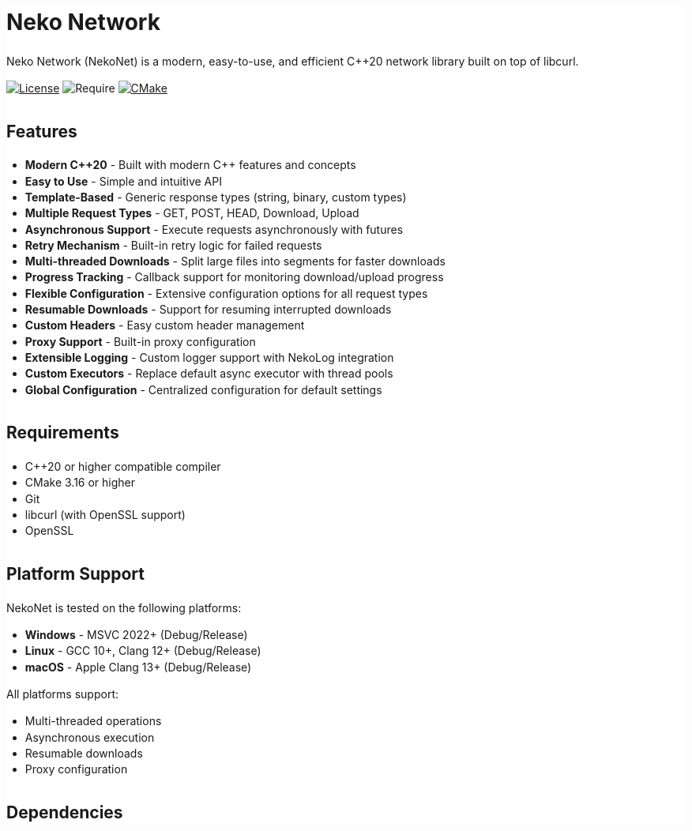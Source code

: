 # Neko Network

Neko Network (NekoNet) is a modern, easy-to-use, and efficient C++20 network library built on top of libcurl.

[![License](https://img.shields.io/badge/License-MIT%20OR%20Apache--2.0-blue.svg)](LICENSE)
![Require](https://img.shields.io/badge/%20Require%20-%3E=%20C++%2020-orange.svg)
[![CMake](https://img.shields.io/badge/CMake-3.16+-green.svg)](https://cmake.org/)

## Features

- **Modern C++20** - Built with modern C++ features and concepts
- **Easy to Use** - Simple and intuitive API
- **Template-Based** - Generic response types (string, binary, custom types)
- **Multiple Request Types** - GET, POST, HEAD, Download, Upload
- **Asynchronous Support** - Execute requests asynchronously with futures
- **Retry Mechanism** - Built-in retry logic for failed requests
- **Multi-threaded Downloads** - Split large files into segments for faster downloads
- **Progress Tracking** - Callback support for monitoring download/upload progress
- **Flexible Configuration** - Extensive configuration options for all request types
- **Resumable Downloads** - Support for resuming interrupted downloads
- **Custom Headers** - Easy custom header management
- **Proxy Support** - Built-in proxy configuration
- **Extensible Logging** - Custom logger support with NekoLog integration
- **Custom Executors** - Replace default async executor with thread pools
- **Global Configuration** - Centralized configuration for default settings

## Requirements


- C++20 or higher compatible compiler
- CMake 3.16 or higher
- Git
- libcurl (with OpenSSL support)
- OpenSSL

## Platform Support

NekoNet is tested on the following platforms:

- **Windows** - MSVC 2022+ (Debug/Release)
- **Linux** - GCC 10+, Clang 12+ (Debug/Release)
- **macOS** - Apple Clang 13+ (Debug/Release)

All platforms support:
- Multi-threaded operations
- Asynchronous execution
- Resumable downloads
- Proxy configuration

## Dependencies
